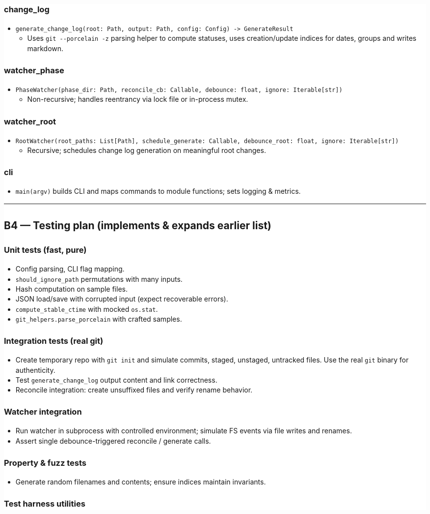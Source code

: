 ### change_log

- `generate_change_log(root: Path, output: Path, config: Config) -> GenerateResult`
    - Uses `git --porcelain -z` parsing helper to compute statuses, uses creation/update indices for dates, groups and writes markdown.

### watcher_phase

- `PhaseWatcher(phase_dir: Path, reconcile_cb: Callable, debounce: float, ignore: Iterable[str])`
    - Non-recursive; handles reentrancy via lock file or in-process mutex.

### watcher_root

- `RootWatcher(root_paths: List[Path], schedule_generate: Callable, debounce_root: float, ignore: Iterable[str])`
    - Recursive; schedules change log generation on meaningful root changes.

### cli

- `main(argv)` builds CLI and maps commands to module functions; sets logging & metrics.

---

## B4 — Testing plan (implements & expands earlier list)

### Unit tests (fast, pure)

- Config parsing, CLI flag mapping.
- `should_ignore_path` permutations with many inputs.
- Hash computation on sample files.
- JSON load/save with corrupted input (expect recoverable errors).
- `compute_stable_ctime` with mocked `os.stat`.
- `git_helpers.parse_porcelain` with crafted samples.

### Integration tests (real git)

- Create temporary repo with `git init` and simulate commits, staged, unstaged, untracked files. Use the real `git` binary for authenticity.
- Test `generate_change_log` output content and link correctness.
- Reconcile integration: create unsuffixed files and verify rename behavior.

### Watcher integration

- Run watcher in subprocess with controlled environment; simulate FS events via file writes and renames.
- Assert single debounce-triggered reconcile / generate calls.

### Property & fuzz tests

- Generate random filenames and contents; ensure indices maintain invariants.

### Test harness utilities

